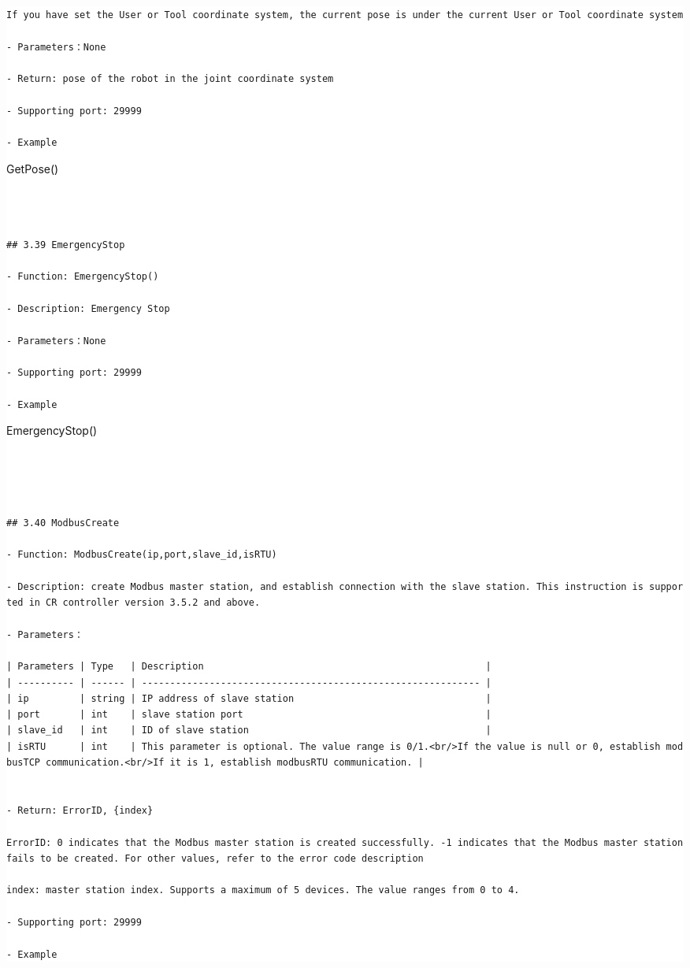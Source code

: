   ```
  If you have set the User or Tool coordinate system, the current pose is under the current User or Tool coordinate system

- Parameters：None

- Return: pose of the robot in the joint coordinate system

- Supporting port: 29999

- Example

  ```
  GetPose()
  ```

  

## 3.39 EmergencyStop

- Function: EmergencyStop()

- Description: Emergency Stop

- Parameters：None

- Supporting port: 29999

- Example

  ```
  EmergencyStop()
  ```

  


## 3.40 ModbusCreate

- Function: ModbusCreate(ip,port,slave_id,isRTU)

- Description: create Modbus master station, and establish connection with the slave station. This instruction is supported in CR controller version 3.5.2 and above.

- Parameters：

  | Parameters | Type   | Description                                                  |
  | ---------- | ------ | ------------------------------------------------------------ |
  | ip         | string | IP address of slave station                                  |
  | port       | int    | slave station port                                           |
  | slave_id   | int    | ID of slave station                                          |
  | isRTU      | int    | This parameter is optional. The value range is 0/1.<br/>If the value is null or 0, establish modbusTCP communication.<br/>If it is 1, establish modbusRTU communication. |


- Return: ErrorID, {index}

  ErrorID: 0 indicates that the Modbus master station is created successfully. -1 indicates that the Modbus master station fails to be created. For other values, refer to the error code description

  index: master station index. Supports a maximum of 5 devices. The value ranges from 0 to 4.

- Supporting port: 29999

- Example
  ```